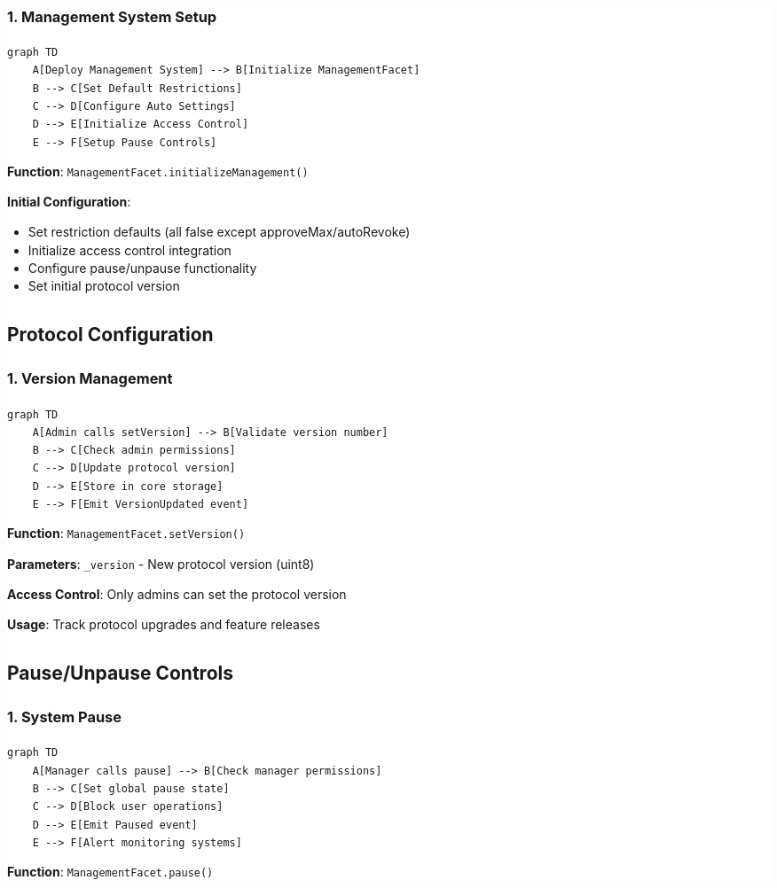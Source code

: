 ### 1. Management System Setup

```mermaid
graph TD
    A[Deploy Management System] --> B[Initialize ManagementFacet]
    B --> C[Set Default Restrictions]
    C --> D[Configure Auto Settings]
    D --> E[Initialize Access Control]
    E --> F[Setup Pause Controls]
```

**Function**: `ManagementFacet.initializeManagement()`

**Initial Configuration**:
- Set restriction defaults (all false except approveMax/autoRevoke)
- Initialize access control integration
- Configure pause/unpause functionality
- Set initial protocol version

## Protocol Configuration

### 1. Version Management

```mermaid
graph TD
    A[Admin calls setVersion] --> B[Validate version number]
    B --> C[Check admin permissions]
    C --> D[Update protocol version]
    D --> E[Store in core storage]
    E --> F[Emit VersionUpdated event]
```

**Function**: `ManagementFacet.setVersion()`

**Parameters**: `_version` - New protocol version (uint8)

**Access Control**: Only admins can set the protocol version

**Usage**: Track protocol upgrades and feature releases

## Pause/Unpause Controls

### 1. System Pause

```mermaid
graph TD
    A[Manager calls pause] --> B[Check manager permissions]
    B --> C[Set global pause state]
    C --> D[Block user operations]
    D --> E[Emit Paused event]
    E --> F[Alert monitoring systems]
```

**Function**: `ManagementFacet.pause()`
